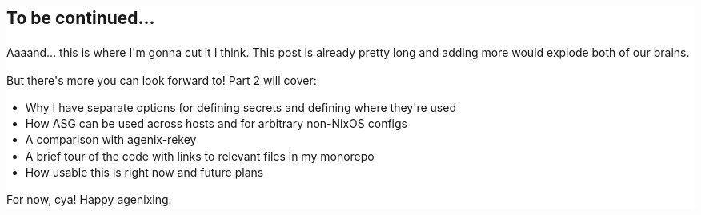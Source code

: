 ## To be continued...

Aaaand... this is where I'm gonna cut it I think. This post is already pretty
long and adding more would explode both of our brains.

But there's more you can look forward to! Part 2 will cover:

- Why I have separate options for defining secrets and defining where they're
  used
- How ASG can be used across hosts and for arbitrary non-NixOS configs
- A comparison with agenix-rekey
- A brief tour of the code with links to relevant files in my monorepo
- How usable this is right now and future plans

For now, cya! Happy agenixing.
